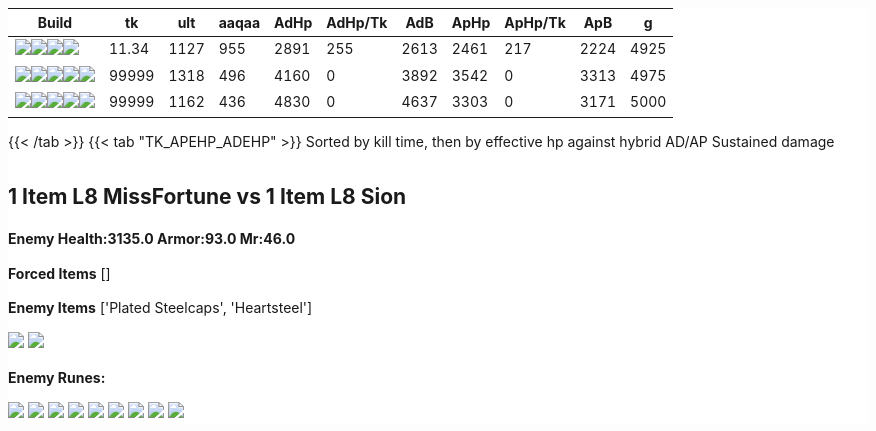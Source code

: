 



 Build |tk|ult|aaqaa|AdHp|AdHp/Tk|AdB|ApHp|ApHp/Tk|ApB|g
-|-|-|-|-|-|-|-|-|-|-
![](/item/3153.png)![](/item/1001.png)![](/item/1055.png)![](/item/1037.png)|11.34|1127|955|2891|255|2613|2461|217|2224|4925
![](/item/6673.png)![](/item/1001.png)![](/item/1055.png)![](/item/1037.png)![](/item/1036.png)|99999|1318|496|4160|0|3892|3542|0|3313|4975
![](/item/3026.png)![](/item/1001.png)![](/item/1053.png)![](/item/1055.png)![](/item/1036.png)|99999|1162|436|4830|0|4637|3303|0|3171|5000
{{< /tab >}}
{{< tab "TK_APEHP_ADEHP" >}}
Sorted by kill time, then by effective hp against hybrid AD/AP Sustained damage
## 1 Item L8 MissFortune vs 1 Item L8 Sion

**Enemy Health:3135.0 Armor:93.0 Mr:46.0**


**Forced Items** []








**Enemy Items** ['Plated Steelcaps', 'Heartsteel']





![](/item/3047.png)
![](/item/3084.png)



**Enemy Runes:**





![](/Styles/Resolve/GraspOfTheUndying/GraspOfTheUndying.png)
![](/Styles/Resolve/Demolish/Demolish.png)
![](/Styles/Resolve/SecondWind/SecondWind.png)
![](/Styles/Sorcery/Unflinching/Unflinching.png)
![](/Styles/Inspiration/MagicalFootwear/MagicalFootwear.png)
![](/Styles/Inspiration/CosmicInsight/CosmicInsight.png)
![](/StatMods/StatModsAdaptiveForceIcon.png)
![](/StatMods/StatModsArmorIcon.png)
![](/StatMods/StatModsArmorIcon.png)


